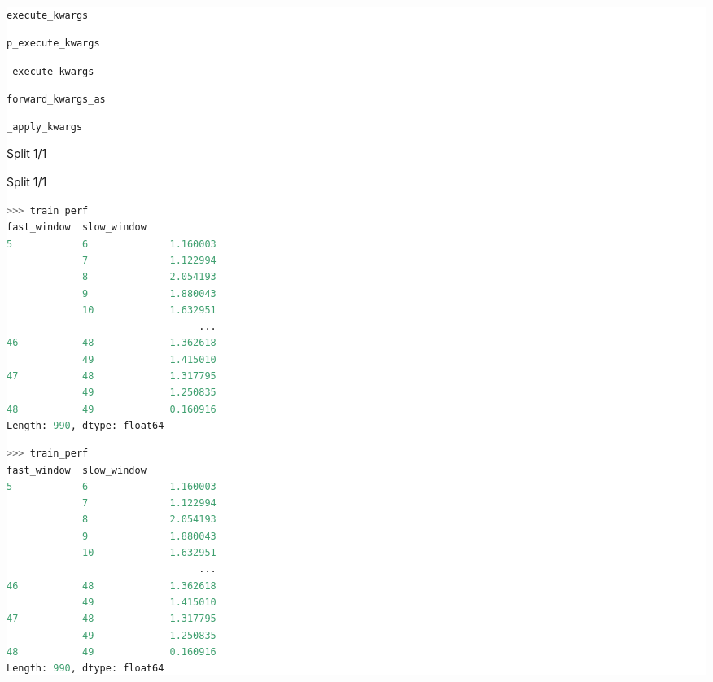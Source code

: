 ```python
execute_kwargs
```

```python
p_execute_kwargs
```

```python
_execute_kwargs
```

```python
forward_kwargs_as
```

```python
_apply_kwargs
```

Split 1/1

Split 1/1

```python
>>> train_perf
fast_window  slow_window
5            6              1.160003
             7              1.122994
             8              2.054193
             9              1.880043
             10             1.632951
                                 ...
46           48             1.362618
             49             1.415010
47           48             1.317795
             49             1.250835
48           49             0.160916
Length: 990, dtype: float64
```

```python
>>> train_perf
fast_window  slow_window
5            6              1.160003
             7              1.122994
             8              2.054193
             9              1.880043
             10             1.632951
                                 ...
46           48             1.362618
             49             1.415010
47           48             1.317795
             49             1.250835
48           49             0.160916
Length: 990, dtype: float64
```
